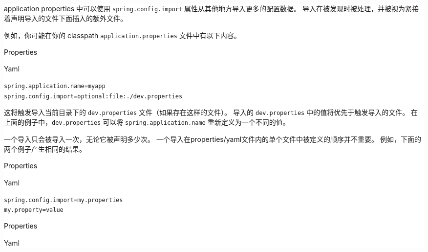

application properties 中可以使用 `spring.config.import` 属性从其他地方导入更多的配置数据。 导入在被发现时被处理，并被视为紧接着声明导入的文件下面插入的额外文件。





例如，你可能在你的 classpath `application.properties` 文件中有以下内容。







Properties

Yaml





```
spring.application.name=myapp
spring.config.import=optional:file:./dev.properties

```







这将触发导入当前目录下的 `dev.properties` 文件（如果存在这样的文件）。 导入的 `dev.properties` 中的值将优先于触发导入的文件。 在上面的例子中，`dev.properties` 可以将 `spring.application.name` 重新定义为一个不同的值。





一个导入只会被导入一次，无论它被声明多少次。 一个导入在properties/yaml文件内的单个文件中被定义的顺序并不重要。 例如，下面的两个例子产生相同的结果。







Properties

Yaml





```
spring.config.import=my.properties
my.property=value

```









Properties

Yaml
